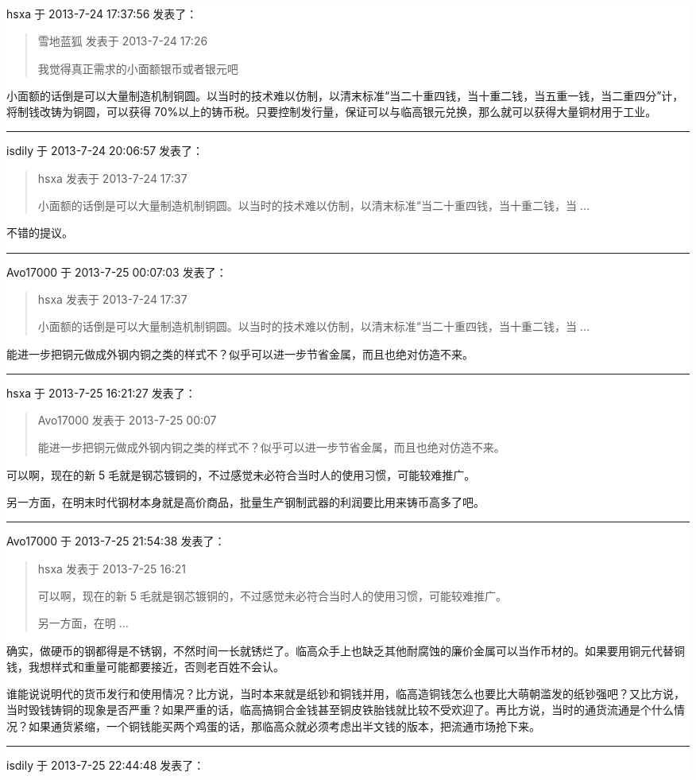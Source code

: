 hsxa 于 2013-7-24 17:37:56 发表了：

> 雪地蓝狐 发表于 2013-7-24 17:26
>
> 我觉得真正需求的小面额银币或者银元吧

小面额的话倒是可以大量制造机制铜圆。以当时的技术难以仿制，以清末标准“当二十重四钱，当十重二钱，当五重一钱，当二重四分”计，将制钱改铸为铜圆，可以获得 70%以上的铸币税。只要控制发行量，保证可以与临高银元兑换，那么就可以获得大量铜材用于工业。

---

isdily 于 2013-7-24 20:06:57 发表了：

> hsxa 发表于 2013-7-24 17:37
>
> 小面额的话倒是可以大量制造机制铜圆。以当时的技术难以仿制，以清末标准“当二十重四钱，当十重二钱，当 ...

不错的提议。

---

Avo17000 于 2013-7-25 00:07:03 发表了：

> hsxa 发表于 2013-7-24 17:37
>
> 小面额的话倒是可以大量制造机制铜圆。以当时的技术难以仿制，以清末标准“当二十重四钱，当十重二钱，当 ...

能进一步把铜元做成外钢内铜之类的样式不？似乎可以进一步节省金属，而且也绝对仿造不来。

---

hsxa 于 2013-7-25 16:21:27 发表了：

> Avo17000 发表于 2013-7-25 00:07
>
> 能进一步把铜元做成外钢内铜之类的样式不？似乎可以进一步节省金属，而且也绝对仿造不来。

可以啊，现在的新 5 毛就是钢芯镀铜的，不过感觉未必符合当时人的使用习惯，可能较难推广。

另一方面，在明末时代钢材本身就是高价商品，批量生产钢制武器的利润要比用来铸币高多了吧。

---

Avo17000 于 2013-7-25 21:54:38 发表了：

> hsxa 发表于 2013-7-25 16:21
>
> 可以啊，现在的新 5 毛就是钢芯镀铜的，不过感觉未必符合当时人的使用习惯，可能较难推广。
>
> 另一方面，在明 ...

确实，做硬币的钢都得是不锈钢，不然时间一长就锈烂了。临高众手上也缺乏其他耐腐蚀的廉价金属可以当作币材的。如果要用铜元代替铜钱，我想样式和重量可能都要接近，否则老百姓不会认。

谁能说说明代的货币发行和使用情况？比方说，当时本来就是纸钞和铜钱并用，临高造铜钱怎么也要比大萌朝滥发的纸钞强吧？又比方说，当时毁钱铸铜的现象是否严重？如果严重的话，临高搞铜合金钱甚至铜皮铁胎钱就比较不受欢迎了。再比方说，当时的通货流通是个什么情况？如果通货紧缩，一个铜钱能买两个鸡蛋的话，那临高众就必须考虑出半文钱的版本，把流通市场抢下来。

---

isdily 于 2013-7-25 22:44:48 发表了：
